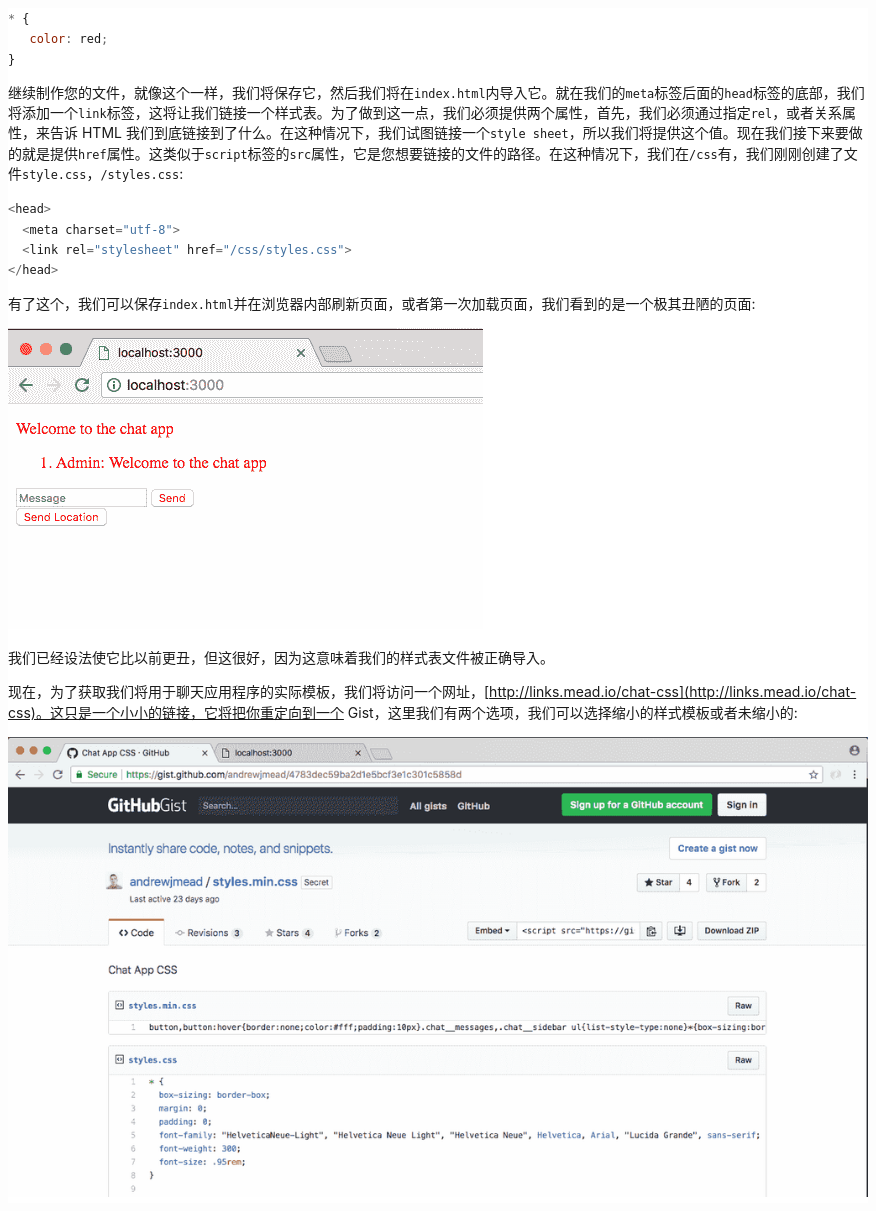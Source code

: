 ```js
* {
   color: red;
}
```

继续制作您的文件，就像这个一样，我们将保存它，然后我们将在`index.html`内导入它。就在我们的`meta`标签后面的`head`标签的底部，我们将添加一个`link`标签，这将让我们链接一个样式表。为了做到这一点，我们必须提供两个属性，首先，我们必须通过指定`rel`，或者关系属性，来告诉 HTML 我们到底链接到了什么。在这种情况下，我们试图链接一个`style sheet`，所以我们将提供这个值。现在我们接下来要做的就是提供`href`属性。这类似于`script`标签的`src`属性，它是您想要链接的文件的路径。在这种情况下，我们在`/css`有，我们刚刚创建了文件`style.css`，`/styles.css`:

```js
<head>
  <meta charset="utf-8">
  <link rel="stylesheet" href="/css/styles.css">
</head>
```

有了这个，我们可以保存`index.html`并在浏览器内部刷新页面，或者第一次加载页面，我们看到的是一个极其丑陋的页面:

![](img/6d31f100-5cd6-410c-bb6c-8d752975e20a.png)

我们已经设法使它比以前更丑，但这很好，因为这意味着我们的样式表文件被正确导入。

现在，为了获取我们将用于聊天应用程序的实际模板，我们将访问一个网址，[http://links.mead.io/chat-css](http://links.mead.io/chat-css)。这只是一个小小的链接，它将把你重定向到一个 Gist，这里我们有两个选项，我们可以选择缩小的样式模板或者未缩小的:

![](img/4306879d-b4db-4cc9-ad71-c78af27bcbeb.png)
